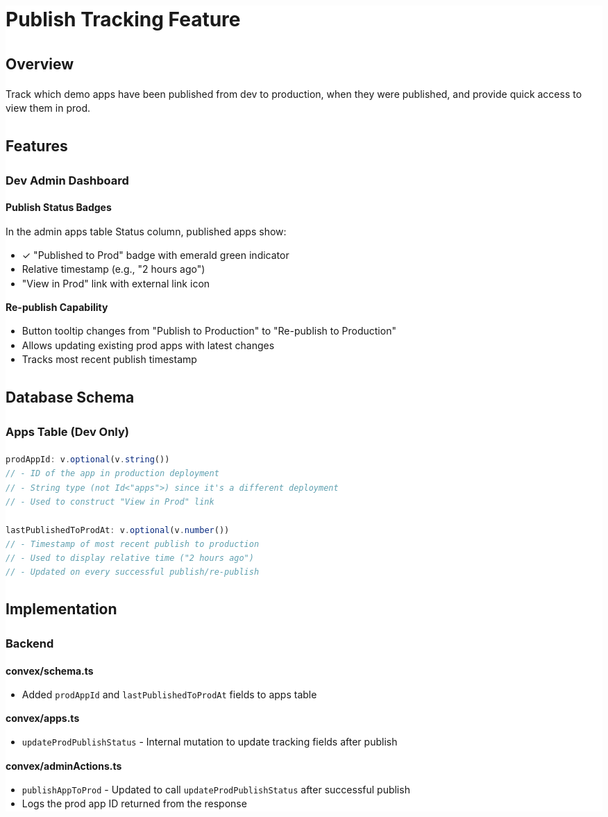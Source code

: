 # Publish Tracking Feature

## Overview

Track which demo apps have been published from dev to production, when they were published, and provide quick access to view them in prod.

## Features

### Dev Admin Dashboard

**Publish Status Badges**

In the admin apps table Status column, published apps show:
- ✓ "Published to Prod" badge with emerald green indicator
- Relative timestamp (e.g., "2 hours ago")
- "View in Prod" link with external link icon

**Re-publish Capability**

- Button tooltip changes from "Publish to Production" to "Re-publish to Production"
- Allows updating existing prod apps with latest changes
- Tracks most recent publish timestamp

## Database Schema

### Apps Table (Dev Only)

```typescript
prodAppId: v.optional(v.string())
// - ID of the app in production deployment
// - String type (not Id<"apps">) since it's a different deployment
// - Used to construct "View in Prod" link

lastPublishedToProdAt: v.optional(v.number())
// - Timestamp of most recent publish to production
// - Used to display relative time ("2 hours ago")
// - Updated on every successful publish/re-publish
```

## Implementation

### Backend

**convex/schema.ts**
- Added `prodAppId` and `lastPublishedToProdAt` fields to apps table

**convex/apps.ts**
- `updateProdPublishStatus` - Internal mutation to update tracking fields after publish

**convex/adminActions.ts**
- `publishAppToProd` - Updated to call `updateProdPublishStatus` after successful publish
- Logs the prod app ID returned from the response
